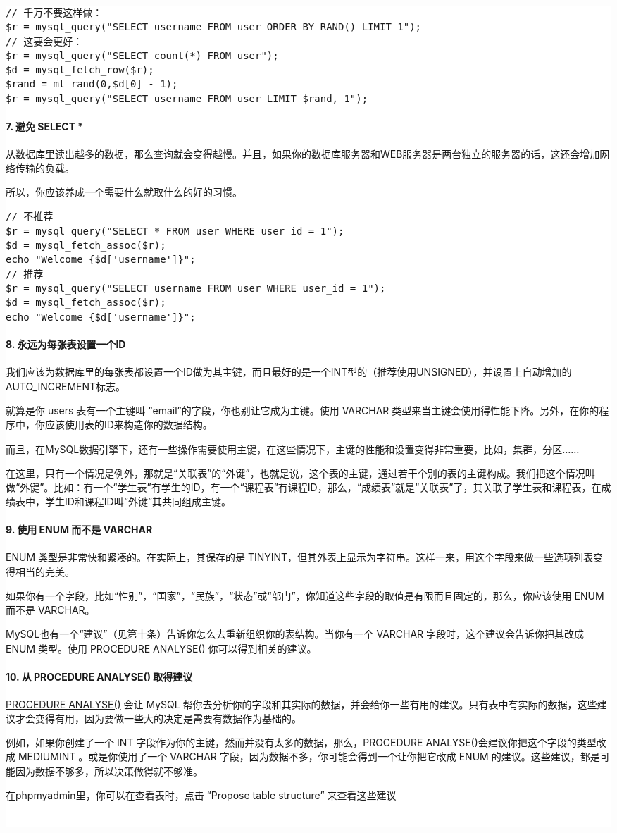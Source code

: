 <pre lang="sql">// 千万不要这样做：
$r = mysql_query("SELECT username FROM user ORDER BY RAND() LIMIT 1");
// 这要会更好：
$r = mysql_query("SELECT count(*) FROM user");
$d = mysql_fetch_row($r);
$rand = mt_rand(0,$d[0] - 1);
$r = mysql_query("SELECT username FROM user LIMIT $rand, 1");</pre>

#### 7. 避免 SELECT *

从数据库里读出越多的数据，那么查询就会变得越慢。并且，如果你的数据库服务器和WEB服务器是两台独立的服务器的话，这还会增加网络传输的负载。

所以，你应该养成一个需要什么就取什么的好的习惯。

<pre lang="sql">// 不推荐
$r = mysql_query("SELECT * FROM user WHERE user_id = 1");
$d = mysql_fetch_assoc($r);
echo "Welcome {$d['username']}";
// 推荐
$r = mysql_query("SELECT username FROM user WHERE user_id = 1");
$d = mysql_fetch_assoc($r);
echo "Welcome {$d['username']}";
</pre>

#### 8. 永远为每张表设置一个ID

我们应该为数据库里的每张表都设置一个ID做为其主键，而且最好的是一个INT型的（推荐使用UNSIGNED），并设置上自动增加的AUTO_INCREMENT标志。

就算是你 users 表有一个主键叫 “email”的字段，你也别让它成为主键。使用 VARCHAR 类型来当主键会使用得性能下降。另外，在你的程序中，你应该使用表的ID来构造你的数据结构。

而且，在MySQL数据引擎下，还有一些操作需要使用主键，在这些情况下，主键的性能和设置变得非常重要，比如，集群，分区……

在这里，只有一个情况是例外，那就是“关联表”的“外键”，也就是说，这个表的主键，通过若干个别的表的主键构成。我们把这个情况叫做“外键”。比如：有一个“学生表”有学生的ID，有一个“课程表”有课程ID，那么，“成绩表”就是“关联表”了，其关联了学生表和课程表，在成绩表中，学生ID和课程ID叫“外键”其共同组成主键。

#### 9. 使用 ENUM 而不是 VARCHAR

<a href="http://dev.mysql.com/doc/refman/5.0/en/enum.html" target="_blank">ENUM</a> 类型是非常快和紧凑的。在实际上，其保存的是 TINYINT，但其外表上显示为字符串。这样一来，用这个字段来做一些选项列表变得相当的完美。

如果你有一个字段，比如“性别”，“国家”，“民族”，“状态”或“部门”，你知道这些字段的取值是有限而且固定的，那么，你应该使用 ENUM 而不是 VARCHAR。

MySQL也有一个“建议”（见第十条）告诉你怎么去重新组织你的表结构。当你有一个 VARCHAR 字段时，这个建议会告诉你把其改成 ENUM 类型。使用 PROCEDURE ANALYSE() 你可以得到相关的建议。

#### 10. 从 PROCEDURE ANALYSE() 取得建议

<a href="http://dev.mysql.com/doc/refman/5.0/en/procedure-analyse.html" target="_blank">PROCEDURE ANALYSE()</a> 会让 MySQL 帮你去分析你的字段和其实际的数据，并会给你一些有用的建议。只有表中有实际的数据，这些建议才会变得有用，因为要做一些大的决定是需要有数据作为基础的。

例如，如果你创建了一个 INT 字段作为你的主键，然而并没有太多的数据，那么，PROCEDURE ANALYSE()会建议你把这个字段的类型改成 MEDIUMINT 。或是你使用了一个 VARCHAR 字段，因为数据不多，你可能会得到一个让你把它改成 ENUM 的建议。这些建议，都是可能因为数据不够多，所以决策做得就不够准。

在phpmyadmin里，你可以在查看表时，点击 “Propose table structure” 来查看这些建议

<div>
  <img src="http://nettuts.s3.amazonaws.com/500_mysql/suggestions.jpg" border="0" alt="" />
</div>


 [1]: http://dev.mysql.com/doc/refman/5.1/en/myisam-storage-engine.html